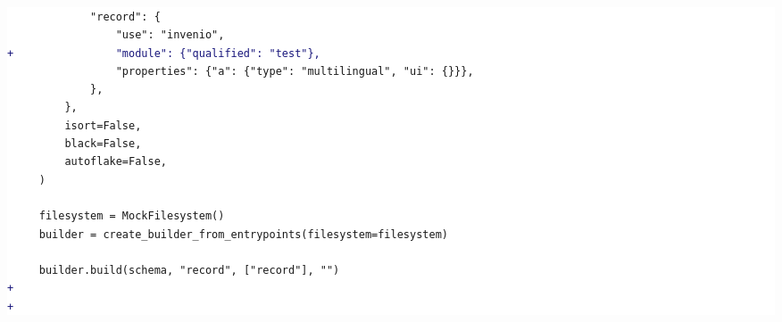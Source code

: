 ```diff
             "record": {
                 "use": "invenio",
+                "module": {"qualified": "test"},
                 "properties": {"a": {"type": "multilingual", "ui": {}}},
             },
         },
         isort=False,
         black=False,
         autoflake=False,
     )
 
     filesystem = MockFilesystem()
     builder = create_builder_from_entrypoints(filesystem=filesystem)
 
     builder.build(schema, "record", ["record"], "")
+
+
```

